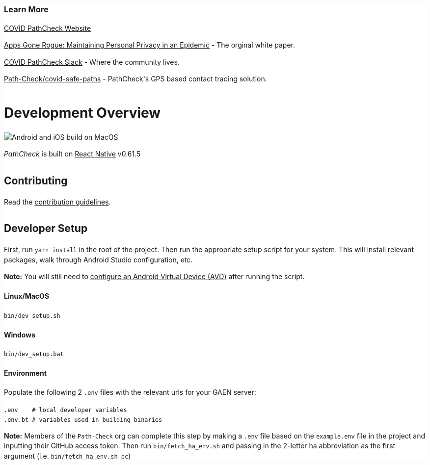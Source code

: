 ### Learn More

[COVID PathCheck Website](https://covidsafepaths.org/)

[Apps Gone Rogue: Maintaining Personal Privacy in an Epidemic](https://drive.google.com/file/d/1nwOR4drE3YdkCkyy_HBd6giQPPhLEkRc/view?usp=sharing) - The orginal white paper.

[COVID PathCheck Slack](covidsafepaths.slack.com) - Where the community lives. 

[Path-Check/covid-safe-paths](https://github.com/Path-Check/covid-safe-paths) - PathCheck's GPS based contact tracing solution.


# Development Overview

![Android and iOS build on MacOS](https://github.com/Path-Check/covid-safe-paths/workflows/Android%20and%20iOS%20build%20on%20MacOS/badge.svg)

_PathCheck_ is built on [React Native](https://reactnative.dev/docs/getting-started) v0.61.5

## Contributing

Read the [contribution guidelines](CONTRIBUTING.md).

## Developer Setup

First, run `yarn install` in the root of the project. Then run the appropriate setup script for your system. This will install relevant packages, walk through Android Studio configuration, etc.

**Note:** You will still need to [configure an Android Virtual Device (AVD)](https://developer.android.com/studio/run/managing-avds#createavd) after running the script.

#### Linux/MacOS

```
bin/dev_setup.sh
```

#### Windows

```
bin/dev_setup.bat
```

#### Environment

Populate the following 2 `.env` files with the relevant urls for your GAEN server:

```
.env    # local developer variables
.env.bt # variables used in building binaries
```

**Note:** Members of the `Path-Check` org can complete this step by making a `.env` file based on the `example.env` file in the project and inputting their GitHub access token. Then run `bin/fetch_ha_env.sh` and passing in the 2-letter ha abbreviation as the first argument (i.e. `bin/fetch_ha_env.sh pc`)
